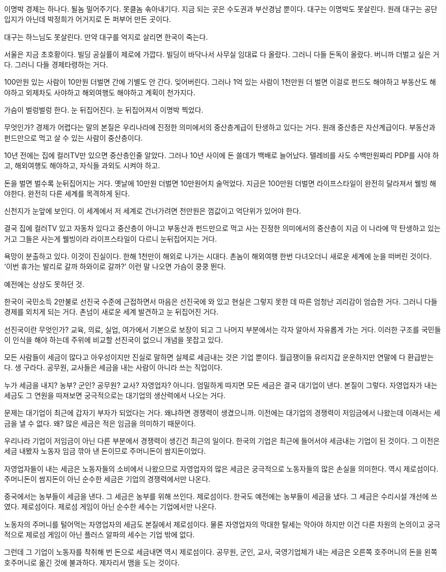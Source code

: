 이명박 경제는 하나다. 될놈 밀어주기다. 못클놈 솎아내기다. 지금 되는 곳은 수도권과 부산경남 뿐이다. 대구는 이명박도 못살린다. 원래 대구는 공단입지가 아닌데 박정희가 어거지로 돈 퍼부어 만든 곳이다. 

대구는 하느님도 못살린다. 만약 대구를 억지로 살리면 한국이 죽는다. 

서울은 지금 초호황이다. 빌딩 공실률이 제로에 가깝다. 빌딩이 바닥나서 사무실 임대료 다 올랐다. 그러니 다들 돈독이 올랐다. 버니까 더벌고 싶은 거다. 그러니 다들 경제타령하는 거다. 

100만원 있는 사람이 10만원 더벌면 간에 기별도 안 간다. 잊어버린다. 그러나 1억 있는 사람이 1천만원 더 벌면 이걸로 펀드도 해야하고 부동산도 해야하고 외제차도 사야하고 해외여행도 해야하고 계획이 천가지다. 

가슴이 벌렁벌렁 한다. 눈 뒤집어진다. 눈 뒤집어져서 이명박 찍었다.

무엇인가? 경제가 어렵다는 말의 본질은 우리나라에 진정한 의미에서의 중산층계급이 탄생하고 있다는 거다. 원래 중산층은 자산계급이다. 부동산과 펀드만으로 먹고 살 수 있는 사람이 중산층이다. 

10년 전에는 집에 컬러TV만 있으면 중산층인줄 알았다. 그러나 10년 사이에 돈 쓸데가 백배로 늘어났다. 텔레비를 사도 수백만원짜리 PDP를 사야 하고, 해외여행도 해야하고, 자식들 과외도 시켜야 하고.

돈을 벌면 벌수록 눈뒤집어지는 거다. 옛날에 10만원 더벌면 10만원어치 술먹었다. 지금은 100만원 더벌면 라이프스타일이 완전히 달라져서 웰빙 해야한다. 완전히 다른 세계를 목격하게 된다. 

신천지가 눈앞에 보인다. 이 세계에서 저 세계로 건너가려면 천만원은 껌값이고 억단위가 있어야 한다. 

결국 집에 컬러TV 있고 자동차 있다고 중산층이 아니고 부동산과 펀드만으로 먹고 사는 진정한 의미에서의 중산층이 지금 이 나라에 막 탄생하고 있는 거고 그들은 사는게 웰빙이라 라이프스타일이 다르니 눈뒤집어지는 거다. 

욕망이 분출하고 있다. 이것이 진실이다. 한해 1천만이 해외로 나가는 시대다. 촌놈이 해외여행 한번 다녀오더니 새로운 세계에 눈을 떠버린 것이다. ‘이번 휴가는 발리로 갈까 하와이로 갈까?’ 이런 말 나오면 가슴이 쿵쿵 뛴다. 

예전에는 상상도 못하던 것. 

한국이 국민소득 2만불로 선진국 수준에 근접하면서 마음은 선진국에 와 있고 현실은 그렇지 못한 데 따른 엄청난 괴리감이 엄습한 거다. 그러니 다들 경제를 외치게 되는 거다. 촌넘이 새로운 세계 발견하고 눈 뒤집어진 거다. 

선진국이란 무엇인가? 교육, 의료, 실업, 여가에서 기본으로 보장이 되고 그 나머지 부분에서는 각자 알아서 자유롭게 가는 거다. 이러한 구조를 국민들이 인식을 해야 하는데 주위에 비교할 선진국이 없으니 개념을 못잡고 있다. 

모든 사람들이 세금이 많다고 아우성이지만 진실로 말하면 실제로 세금내는 것은 기업 뿐이다. 월급쟁이들 유리지갑 운운하지만 연말에 다 환급받는다. 생 구라다. 공무원, 교사들은 세금을 내는 사람이 아니라 쓰는 직업이다. 

누가 세금을 내지? 농부? 군인? 공무원? 교사? 자영업자? 아니다. 엄밀하게 따지면 모든 세금은 결국 대기업이 낸다. 본질이 그렇다. 자영업자가 내는 세금도 그 연원을 따져보면 궁극적으로는 대기업의 생산력에서 나오는 거다. 

문제는 대기업이 최근에 갑자기 부자가 되었다는 거다. 왜냐하면 경쟁력이 생겼으니까. 이전에는 대기업의 경쟁력이 저임금에서 나왔는데 이래서는 세금을 낼 수 없다. 왜? 많은 세금은 적은 임금을 의미하기 때문이다. 

우리나라 기업이 저임금이 아닌 다른 부분에서 경쟁력이 생긴건 최근의 일이다. 한국의 기업은 최근에 들어서야 세금내는 기업이 된 것이다. 그 이전은 세금 내봤자 노동자 임금 깎아 낸 돈이므로 주머니돈이 쌈지돈이었다. 

자영업자들이 내는 세금은 노동자들의 소비에서 나왔으므로 자영업자의 많은 세금은 궁극적으로 노동자들의 많은 손실을 의미한다. 역시 제로섬이다. 주머니돈이 쌈지돈이 아닌 순수한 세금은 기업의 경쟁력에서만 나온다. 

중국에서는 농부들이 세금을 낸다. 그 세금은 농부를 위해 쓰인다. 제로섬이다. 한국도 예전에는 농부들이 세금을 냈다. 그 세금은 수리시설 개선에 쓰였다. 제로섬이다. 제로섬 게임이 아닌 순수한 세수는 기업에서만 나온다. 

노동자의 주머니를 털어먹는 자영업자의 세금도 본질에서 제로섬이다. 물론 자영업자의 막대한 탈세는 막아야 하지만 이건 다른 차원의 논의이고 궁극적으로 제로섬 게임이 아닌 플러스 알파의 세수는 기업 밖에 없다. 

그런데 그 기업이 노동자를 착취해 번 돈으로 세금내면 역시 제로섬이다. 공무원, 군인, 교사, 국영기업체가 내는 세금은 오른쪽 호주머니의 돈을 왼쪽 호주머니로 옮긴 것에 불과하다. 제자리서 맴을 도는 것이다. 
